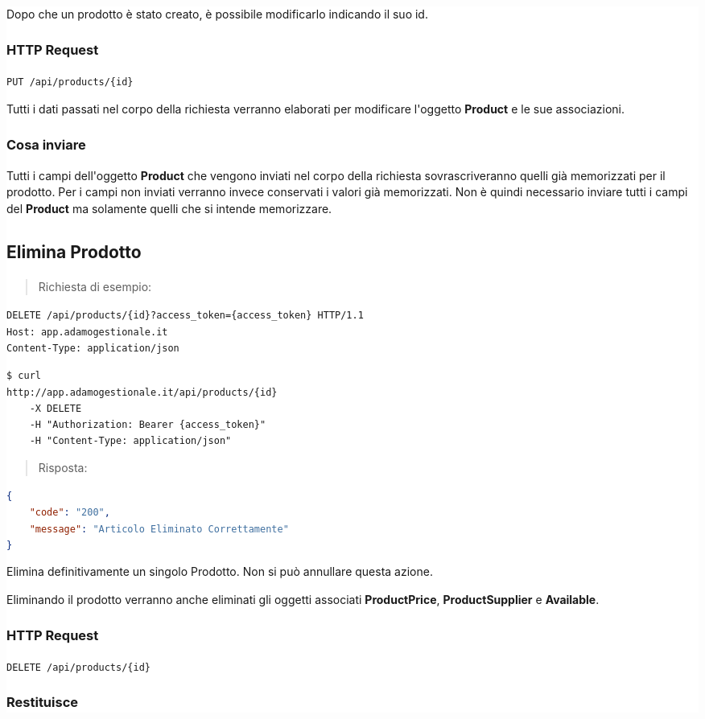 Dopo che un prodotto è stato creato, è possibile modificarlo indicando il suo id.


### HTTP Request

`PUT /api/products/{id}`

Tutti i dati passati nel corpo della richiesta verranno elaborati per modificare l'oggetto **Product** e le sue associazioni.

### Cosa inviare 

Tutti i campi dell'oggetto **Product** che vengono inviati nel corpo della richiesta sovrascriveranno quelli già memorizzati per il prodotto. Per i campi non inviati verranno invece conservati i valori già memorizzati. Non è quindi necessario inviare tutti i campi del **Product** ma solamente quelli che si intende memorizzare.


## Elimina Prodotto

> Richiesta di esempio:

```http
DELETE /api/products/{id}?access_token={access_token} HTTP/1.1
Host: app.adamogestionale.it
Content-Type: application/json
```

```shell
$ curl 
http://app.adamogestionale.it/api/products/{id}
	-X DELETE
	-H "Authorization: Bearer {access_token}"
	-H "Content-Type: application/json"
```

> Risposta:

```json
{
    "code": "200",
    "message": "Articolo Eliminato Correttamente"
}
```

Elimina definitivamente un singolo Prodotto.
Non si può annullare questa azione.

Eliminando il prodotto verranno anche eliminati gli oggetti associati **ProductPrice**, **ProductSupplier** e **Available**.

### HTTP Request

`DELETE /api/products/{id}`

### Restituisce 
